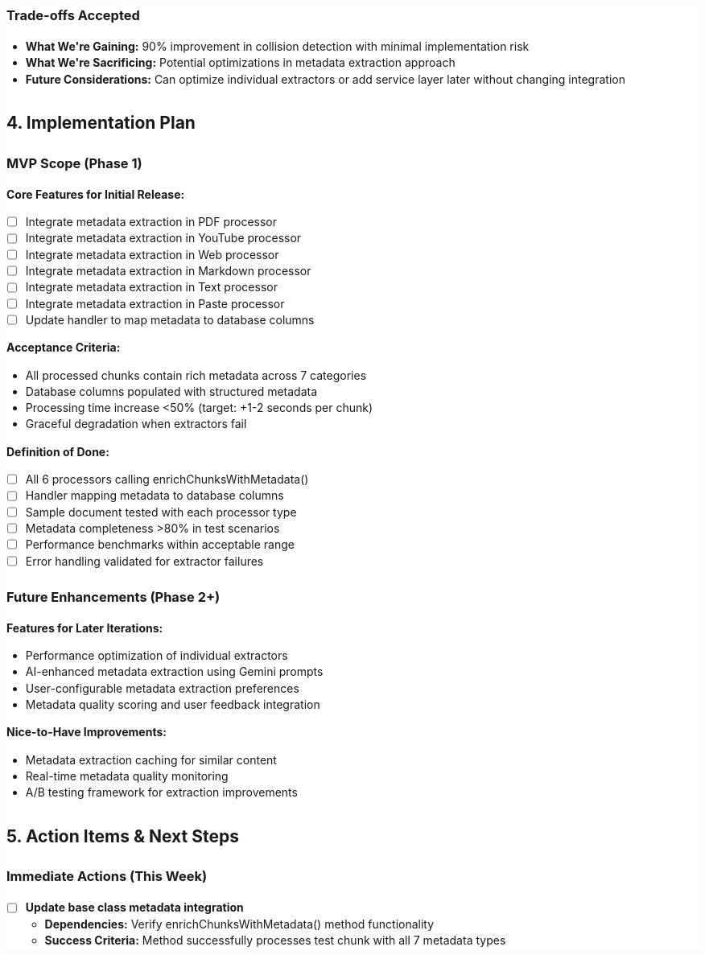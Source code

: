 ### Trade-offs Accepted
- **What We're Gaining:** 90% improvement in collision detection with minimal implementation risk
- **What We're Sacrificing:** Potential optimizations in metadata extraction approach
- **Future Considerations:** Can optimize individual extractors or add service layer later without changing integration

## 4. Implementation Plan

### MVP Scope (Phase 1)
**Core Features for Initial Release:**
- [ ] Integrate metadata extraction in PDF processor
- [ ] Integrate metadata extraction in YouTube processor  
- [ ] Integrate metadata extraction in Web processor
- [ ] Integrate metadata extraction in Markdown processor
- [ ] Integrate metadata extraction in Text processor
- [ ] Integrate metadata extraction in Paste processor
- [ ] Update handler to map metadata to database columns

**Acceptance Criteria:**
- All processed chunks contain rich metadata across 7 categories
- Database columns populated with structured metadata
- Processing time increase <50% (target: +1-2 seconds per chunk)
- Graceful degradation when extractors fail

**Definition of Done:**
- [ ] All 6 processors calling enrichChunksWithMetadata()
- [ ] Handler mapping metadata to database columns
- [ ] Sample document tested with each processor type
- [ ] Metadata completeness >80% in test scenarios
- [ ] Performance benchmarks within acceptable range
- [ ] Error handling validated for extractor failures

### Future Enhancements (Phase 2+)
**Features for Later Iterations:**
- Performance optimization of individual extractors
- AI-enhanced metadata extraction using Gemini prompts
- User-configurable metadata extraction preferences
- Metadata quality scoring and user feedback integration

**Nice-to-Have Improvements:**
- Metadata extraction caching for similar content
- Real-time metadata quality monitoring
- A/B testing framework for extraction improvements

## 5. Action Items & Next Steps

### Immediate Actions (This Week)
- [ ] **Update base class metadata integration**
  - **Dependencies:** Verify enrichChunksWithMetadata() method functionality
  - **Success Criteria:** Method successfully processes test chunk with all 7 metadata types
